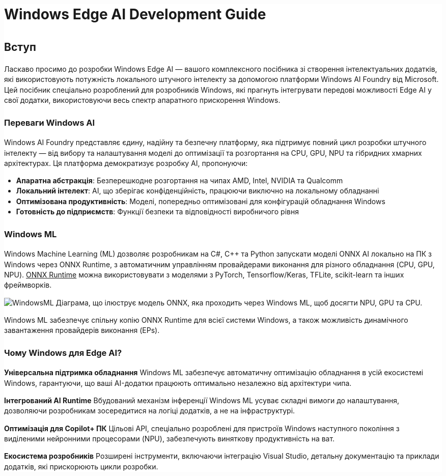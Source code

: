 
# Windows Edge AI Development Guide

## Вступ

Ласкаво просимо до розробки Windows Edge AI — вашого комплексного посібника зі створення інтелектуальних додатків, які використовують потужність локального штучного інтелекту за допомогою платформи Windows AI Foundry від Microsoft. Цей посібник спеціально розроблений для розробників Windows, які прагнуть інтегрувати передові можливості Edge AI у свої додатки, використовуючи весь спектр апаратного прискорення Windows.

### Переваги Windows AI

Windows AI Foundry представляє єдину, надійну та безпечну платформу, яка підтримує повний цикл розробки штучного інтелекту — від вибору та налаштування моделі до оптимізації та розгортання на CPU, GPU, NPU та гібридних хмарних архітектурах. Ця платформа демократизує розробку AI, пропонуючи:

- **Апаратна абстракція**: Безперешкодне розгортання на чипах AMD, Intel, NVIDIA та Qualcomm
- **Локальний інтелект**: AI, що зберігає конфіденційність, працюючи виключно на локальному обладнанні
- **Оптимізована продуктивність**: Моделі, попередньо оптимізовані для конфігурацій обладнання Windows
- **Готовність до підприємств**: Функції безпеки та відповідності виробничого рівня

### Windows ML 
Windows Machine Learning (ML) дозволяє розробникам на C#, C++ та Python запускати моделі ONNX AI локально на ПК з Windows через ONNX Runtime, з автоматичним управлінням провайдерами виконання для різного обладнання (CPU, GPU, NPU). [ONNX Runtime](https://onnxruntime.ai/docs/) можна використовувати з моделями з PyTorch, Tensorflow/Keras, TFLite, scikit-learn та інших фреймворків.

![WindowsML Діаграма, що ілюструє модель ONNX, яка проходить через Windows ML, щоб досягти NPU, GPU та CPU.](https://learn.microsoft.com/en-us/windows/ai/images/winml-diagram.png)

Windows ML забезпечує спільну копію ONNX Runtime для всієї системи Windows, а також можливість динамічного завантаження провайдерів виконання (EPs).

### Чому Windows для Edge AI?

**Універсальна підтримка обладнання**
Windows ML забезпечує автоматичну оптимізацію обладнання в усій екосистемі Windows, гарантуючи, що ваші AI-додатки працюють оптимально незалежно від архітектури чипа.

**Інтегрований AI Runtime**
Вбудований механізм інференції Windows ML усуває складні вимоги до налаштування, дозволяючи розробникам зосередитися на логіці додатків, а не на інфраструктурі.

**Оптимізація для Copilot+ ПК**
Цільові API, спеціально розроблені для пристроїв Windows наступного покоління з виділеними нейронними процесорами (NPU), забезпечують виняткову продуктивність на ват.

**Екосистема розробників**
Розширені інструменти, включаючи інтеграцію Visual Studio, детальну документацію та приклади додатків, які прискорюють цикли розробки.
